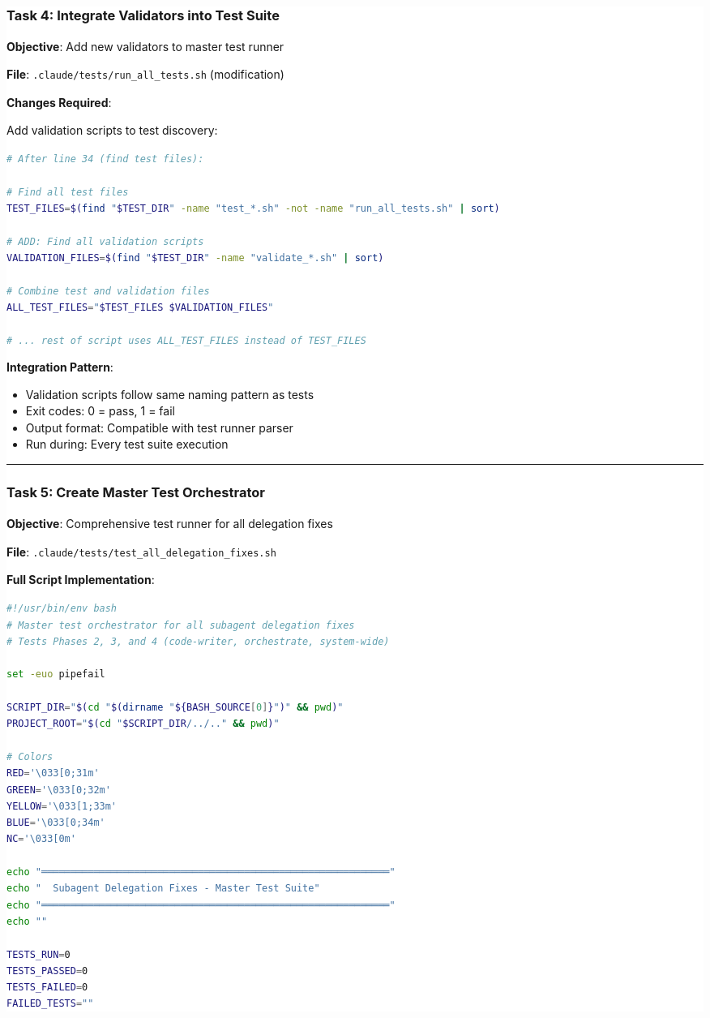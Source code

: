 ### Task 4: Integrate Validators into Test Suite

**Objective**: Add new validators to master test runner

**File**: `.claude/tests/run_all_tests.sh` (modification)

**Changes Required**:

Add validation scripts to test discovery:

```bash
# After line 34 (find test files):

# Find all test files
TEST_FILES=$(find "$TEST_DIR" -name "test_*.sh" -not -name "run_all_tests.sh" | sort)

# ADD: Find all validation scripts
VALIDATION_FILES=$(find "$TEST_DIR" -name "validate_*.sh" | sort)

# Combine test and validation files
ALL_TEST_FILES="$TEST_FILES $VALIDATION_FILES"

# ... rest of script uses ALL_TEST_FILES instead of TEST_FILES
```

**Integration Pattern**:
- Validation scripts follow same naming pattern as tests
- Exit codes: 0 = pass, 1 = fail
- Output format: Compatible with test runner parser
- Run during: Every test suite execution

---

### Task 5: Create Master Test Orchestrator

**Objective**: Comprehensive test runner for all delegation fixes

**File**: `.claude/tests/test_all_delegation_fixes.sh`

**Full Script Implementation**:

```bash
#!/usr/bin/env bash
# Master test orchestrator for all subagent delegation fixes
# Tests Phases 2, 3, and 4 (code-writer, orchestrate, system-wide)

set -euo pipefail

SCRIPT_DIR="$(cd "$(dirname "${BASH_SOURCE[0]}")" && pwd)"
PROJECT_ROOT="$(cd "$SCRIPT_DIR/../.." && pwd)"

# Colors
RED='\033[0;31m'
GREEN='\033[0;32m'
YELLOW='\033[1;33m'
BLUE='\033[0;34m'
NC='\033[0m'

echo "════════════════════════════════════════════════════════════"
echo "  Subagent Delegation Fixes - Master Test Suite"
echo "════════════════════════════════════════════════════════════"
echo ""

TESTS_RUN=0
TESTS_PASSED=0
TESTS_FAILED=0
FAILED_TESTS=""

```